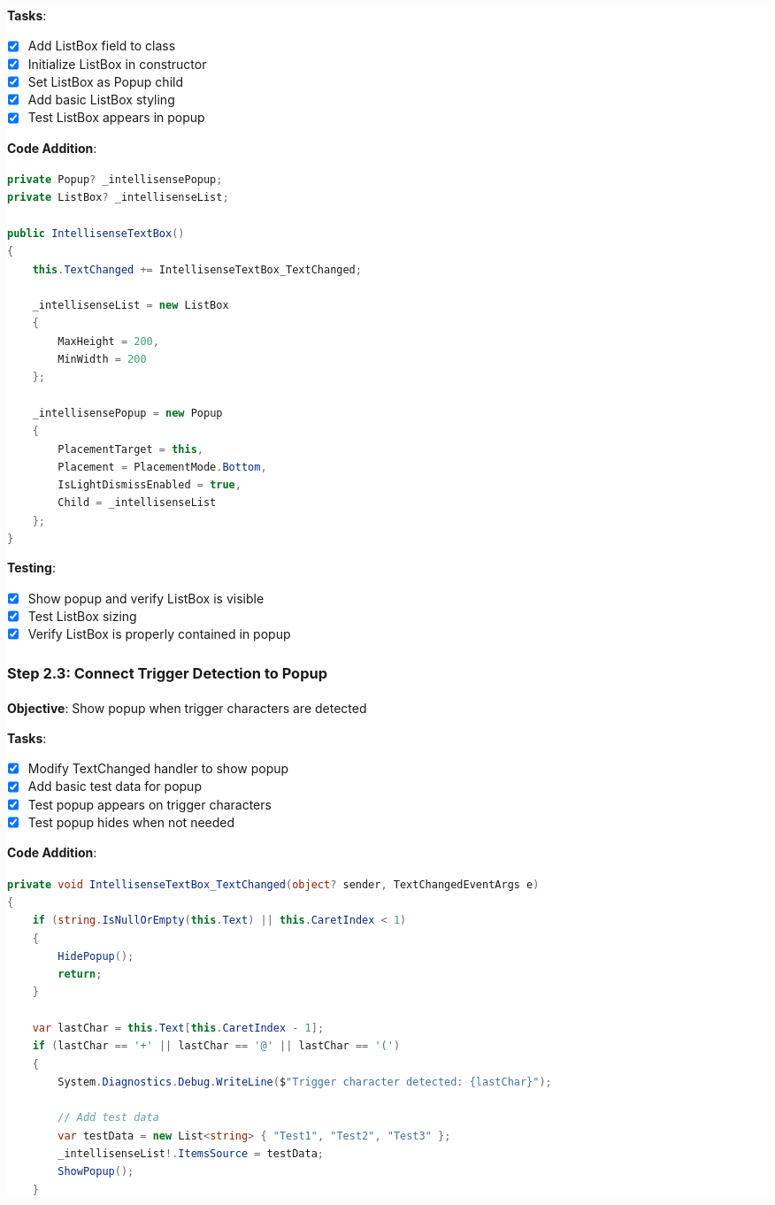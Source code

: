 **Tasks**:
- [x] Add ListBox field to class
- [x] Initialize ListBox in constructor
- [x] Set ListBox as Popup child
- [x] Add basic ListBox styling
- [x] Test ListBox appears in popup

**Code Addition**:
```csharp
private Popup? _intellisensePopup;
private ListBox? _intellisenseList;

public IntellisenseTextBox()
{
    this.TextChanged += IntellisenseTextBox_TextChanged;
    
    _intellisenseList = new ListBox
    {
        MaxHeight = 200,
        MinWidth = 200
    };
    
    _intellisensePopup = new Popup
    {
        PlacementTarget = this,
        Placement = PlacementMode.Bottom,
        IsLightDismissEnabled = true,
        Child = _intellisenseList
    };
}
```

**Testing**:
- [x] Show popup and verify ListBox is visible
- [x] Test ListBox sizing
- [x] Verify ListBox is properly contained in popup

### Step 2.3: Connect Trigger Detection to Popup
**Objective**: Show popup when trigger characters are detected

**Tasks**:
- [x] Modify TextChanged handler to show popup
- [x] Add basic test data for popup
- [x] Test popup appears on trigger characters
- [x] Test popup hides when not needed

**Code Addition**:
```csharp
private void IntellisenseTextBox_TextChanged(object? sender, TextChangedEventArgs e)
{
    if (string.IsNullOrEmpty(this.Text) || this.CaretIndex < 1)
    {
        HidePopup();
        return;
    }

    var lastChar = this.Text[this.CaretIndex - 1];
    if (lastChar == '+' || lastChar == '@' || lastChar == '(')
    {
        System.Diagnostics.Debug.WriteLine($"Trigger character detected: {lastChar}");
        
        // Add test data
        var testData = new List<string> { "Test1", "Test2", "Test3" };
        _intellisenseList!.ItemsSource = testData;
        ShowPopup();
    }
```